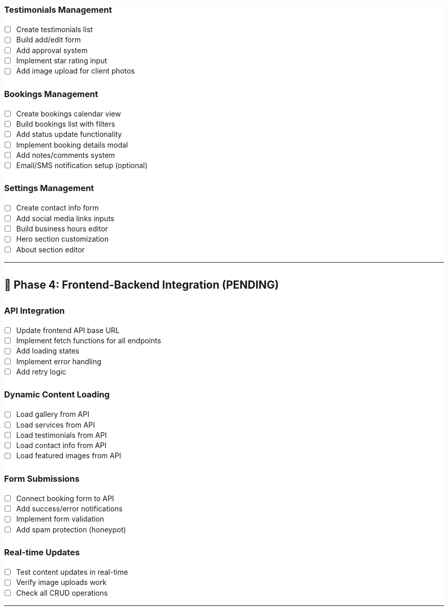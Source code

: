 ### Testimonials Management
- [ ] Create testimonials list
- [ ] Build add/edit form
- [ ] Add approval system
- [ ] Implement star rating input
- [ ] Add image upload for client photos

### Bookings Management
- [ ] Create bookings calendar view
- [ ] Build bookings list with filters
- [ ] Add status update functionality
- [ ] Implement booking details modal
- [ ] Add notes/comments system
- [ ] Email/SMS notification setup (optional)

### Settings Management
- [ ] Create contact info form
- [ ] Add social media links inputs
- [ ] Build business hours editor
- [ ] Hero section customization
- [ ] About section editor

---

## 🔗 Phase 4: Frontend-Backend Integration (PENDING)

### API Integration
- [ ] Update frontend API base URL
- [ ] Implement fetch functions for all endpoints
- [ ] Add loading states
- [ ] Implement error handling
- [ ] Add retry logic

### Dynamic Content Loading
- [ ] Load gallery from API
- [ ] Load services from API
- [ ] Load testimonials from API
- [ ] Load contact info from API
- [ ] Load featured images from API

### Form Submissions
- [ ] Connect booking form to API
- [ ] Add success/error notifications
- [ ] Implement form validation
- [ ] Add spam protection (honeypot)

### Real-time Updates
- [ ] Test content updates in real-time
- [ ] Verify image uploads work
- [ ] Check all CRUD operations

---